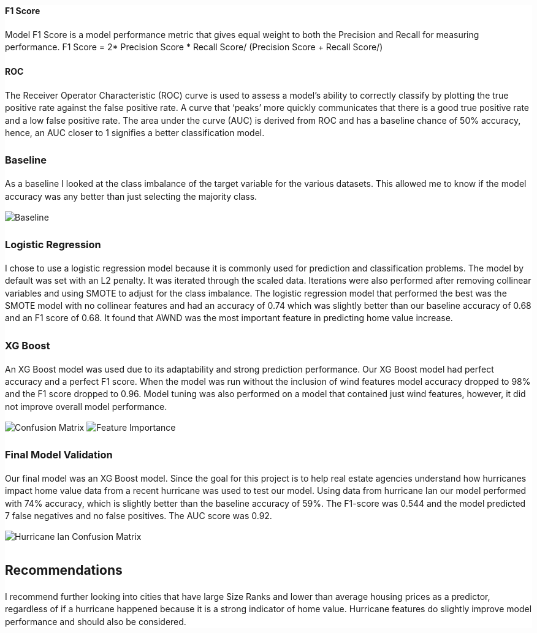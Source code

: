 
#### F1 Score 
Model F1 Score is a model performance metric that gives equal weight to both the Precision and Recall for measuring performance. F1 Score = 2* Precision Score * Recall Score/ (Precision Score + Recall Score/)

#### ROC 
The Receiver Operator Characteristic (ROC) curve is used to assess a model’s ability to correctly classify by plotting the true positive rate against the false positive rate. A curve that ‘peaks’ more quickly communicates that there is a good true positive rate and a low false positive rate. The area under the curve (AUC) is derived from ROC and has a baseline chance of 50% accuracy, hence, an AUC closer to 1 signifies a better classification model. 

### Baseline
As a baseline I looked at the class imbalance of the target variable for the various datasets. This allowed me to know if the model accuracy was any better than just selecting the majority class.  

![Baseline](https://github.com/SSGrasland/Modeling-Hurricane-Impact-on-Florida-Real-Estate-Value-/blob/main/data/images/classimbalancechart.jpg)

### Logistic Regression 

I chose to use a logistic regression model because it is commonly used for prediction and classification problems. The model by default was set with an L2 penalty. It was iterated through the scaled data. Iterations were also performed after removing collinear variables and using SMOTE to adjust for the class imbalance. The logistic regression model that performed the best was the SMOTE model with no collinear features and had an accuracy of 0.74 which was slightly better than our baseline accuracy of 0.68 and an F1 score of 0.68. It found that AWND was the most important feature in predicting home value increase. 

### XG Boost 

An XG Boost model was used due to its adaptability and strong prediction performance. Our XG Boost model had perfect accuracy and a perfect F1 score. When the model was run without the inclusion of wind features model accuracy dropped to 98% and the F1 score dropped to 0.96. Model tuning was also performed on a model that contained just wind features, however, it did not improve overall model performance. 

![Confusion Matrix](https://github.com/SSGrasland/Modeling-Hurricane-Impact-on-Florida-Real-Estate-Value-/blob/main/data/images/confusion_matrix%20for%20best%20model.png)
![Feature Importance](https://github.com/SSGrasland/Modeling-Hurricane-Impact-on-Florida-Real-Estate-Value-/blob/main/data/images/SHAPIan.png)

### Final Model Validation 

Our final model was an XG Boost model. Since the goal for this project is to help real estate agencies understand how hurricanes impact home value data from a recent hurricane was used to test our model. Using data from hurricane Ian our model performed with 74% accuracy, which is slightly better than the baseline accuracy of 59%. The F1-score was 0.544 and the model predicted 7 false negatives and no false positives. The AUC score was 0.92. 

![Hurricane Ian Confusion Matrix](https://github.com/SSGrasland/Modeling-Hurricane-Impact-on-Florida-Real-Estate-Value-/blob/main/data/images/confusion%20matrix%20for%20ian.jpg)

## Recommendations 
I recommend further looking into cities that have large Size Ranks and lower than average housing prices as a predictor, regardless of if a hurricane happened because it is a strong indicator of home value. Hurricane features do slightly improve model performance and should also be considered. 
